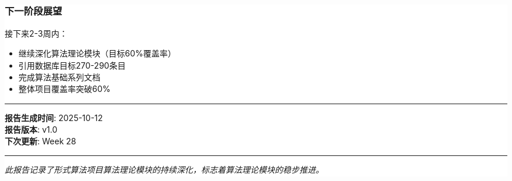 ### 下一阶段展望

接下来2-3周内：

- 继续深化算法理论模块（目标60%覆盖率）
- 引用数据库目标270-290条目
- 完成算法基础系列文档
- 整体项目覆盖率突破60%

---

**报告生成时间**: 2025-10-12  
**报告版本**: v1.0  
**下次更新**: Week 28

---

*此报告记录了形式算法项目算法理论模块的持续深化，标志着算法理论模块的稳步推进。*
